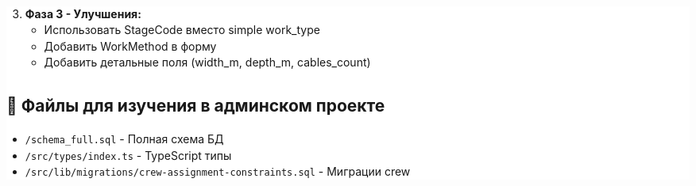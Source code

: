 3. **Фаза 3 - Улучшения:**
   - Использовать StageCode вместо simple work_type
   - Добавить WorkMethod в форму
   - Добавить детальные поля (width_m, depth_m, cables_count)

## 🔗 Файлы для изучения в админском проекте

- `/schema_full.sql` - Полная схема БД
- `/src/types/index.ts` - TypeScript типы
- `/src/lib/migrations/crew-assignment-constraints.sql` - Миграции crew
